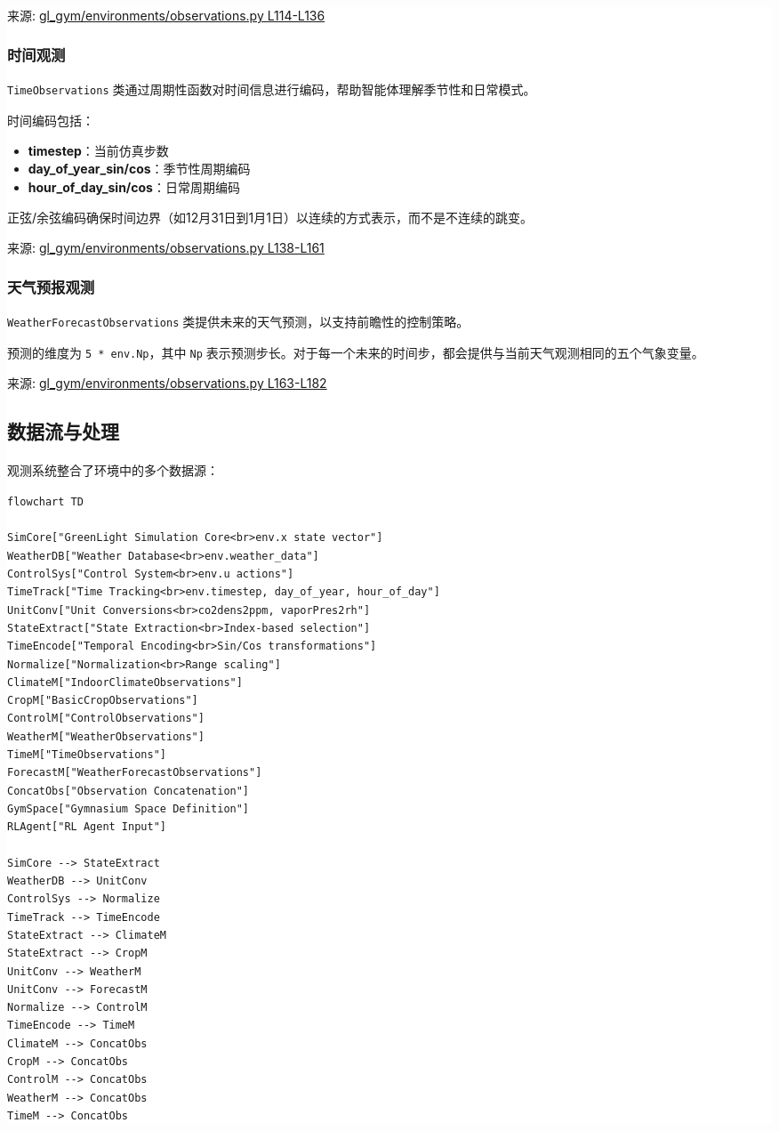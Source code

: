 来源: [gl_gym/environments/observations.py L114-L136](https://github.com/BartvLaatum/GreenLight-Gym2/blob/f4a2727d/gl_gym/environments/observations.py#L114-L136)

### 时间观测

`TimeObservations` 类通过周期性函数对时间信息进行编码，帮助智能体理解季节性和日常模式。

时间编码包括：

* **timestep**：当前仿真步数
* **day_of_year_sin/cos**：季节性周期编码
* **hour_of_day_sin/cos**：日常周期编码

正弦/余弦编码确保时间边界（如12月31日到1月1日）以连续的方式表示，而不是不连续的跳变。

来源: [gl_gym/environments/observations.py L138-L161](https://github.com/BartvLaatum/GreenLight-Gym2/blob/f4a2727d/gl_gym/environments/observations.py#L138-L161)

### 天气预报观测

`WeatherForecastObservations` 类提供未来的天气预测，以支持前瞻性的控制策略。

预测的维度为 `5 * env.Np`，其中 `Np` 表示预测步长。对于每一个未来的时间步，都会提供与当前天气观测相同的五个气象变量。

来源: [gl_gym/environments/observations.py L163-L182](https://github.com/BartvLaatum/GreenLight-Gym2/blob/f4a2727d/gl_gym/environments/observations.py#L163-L182)

## 数据流与处理

观测系统整合了环境中的多个数据源：

```mermaid
flowchart TD

SimCore["GreenLight Simulation Core<br>env.x state vector"]
WeatherDB["Weather Database<br>env.weather_data"]
ControlSys["Control System<br>env.u actions"]
TimeTrack["Time Tracking<br>env.timestep, day_of_year, hour_of_day"]
UnitConv["Unit Conversions<br>co2dens2ppm, vaporPres2rh"]
StateExtract["State Extraction<br>Index-based selection"]
TimeEncode["Temporal Encoding<br>Sin/Cos transformations"]
Normalize["Normalization<br>Range scaling"]
ClimateM["IndoorClimateObservations"]
CropM["BasicCropObservations"]
ControlM["ControlObservations"]
WeatherM["WeatherObservations"]
TimeM["TimeObservations"]
ForecastM["WeatherForecastObservations"]
ConcatObs["Observation Concatenation"]
GymSpace["Gymnasium Space Definition"]
RLAgent["RL Agent Input"]

SimCore --> StateExtract
WeatherDB --> UnitConv
ControlSys --> Normalize
TimeTrack --> TimeEncode
StateExtract --> ClimateM
StateExtract --> CropM
UnitConv --> WeatherM
UnitConv --> ForecastM
Normalize --> ControlM
TimeEncode --> TimeM
ClimateM --> ConcatObs
CropM --> ConcatObs
ControlM --> ConcatObs
WeatherM --> ConcatObs
TimeM --> ConcatObs
```